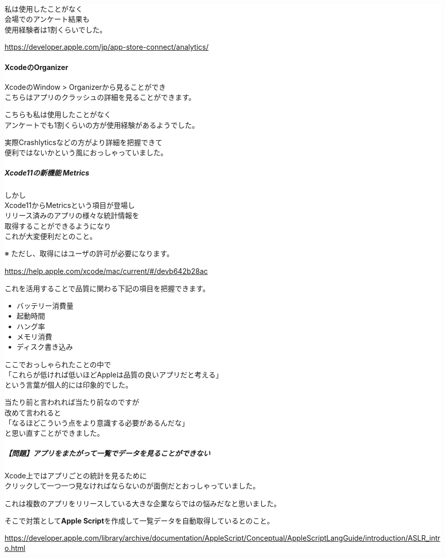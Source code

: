 私は使用したことがなく  
会場でのアンケート結果も  
使用経験者は1割くらいでした。  
  
https://developer.apple.com/jp/app-store-connect/analytics/  
  
#### XcodeのOrganizer  
  
XcodeのWindow > Organizerから見ることができ  
こちらはアプリのクラッシュの詳細を見ることができます。  
  
こちらも私は使用したことがなく  
アンケートでも1割くらいの方が使用経験があるようでした。  
  
実際Crashlyticsなどの方がより詳細を把握できて  
便利ではないかという風におっしゃっていました。  
  
##### Xcode11の新機能 Metrics  
  
しかし  
Xcode11からMetricsという項目が登場し  
リリース済みのアプリの様々な統計情報を  
取得することができるようになり  
これが大変便利だとのこと。  
  
※ ただし、取得にはユーザの許可が必要になります。  
  
https://help.apple.com/xcode/mac/current/#/devb642b28ac  
  
これを活用することで品質に関わる下記の項目を把握できます。  
  
- バッテリー消費量  
- 起動時間  
- ハング率  
- メモリ消費  
- ディスク書き込み  
  
ここでおっしゃられたことの中で  
「これらが低ければ低いほどAppleは品質の良いアプリだと考える」  
という言葉が個人的には印象的でした。  
  
当たり前と言われれば当たり前なのですが  
改めて言われると  
「なるほどこういう点をより意識する必要があるんだな」  
と思い直すことができました。  
  
  
##### 【問題】アプリをまたがって一覧でデータを見ることができない  
  
Xcode上ではアプリごとの統計を見るために  
クリックして一つ一つ見なければならないのが面倒だとおっしゃっていました。  
  
これは複数のアプリをリリースしている大きな企業ならではの悩みだなと思いました。  
  
そこで対策として**Apple Script**を作成して一覧データを自動取得しているとのこと。  
  
https://developer.apple.com/library/archive/documentation/AppleScript/Conceptual/AppleScriptLangGuide/introduction/ASLR_intro.html  
  